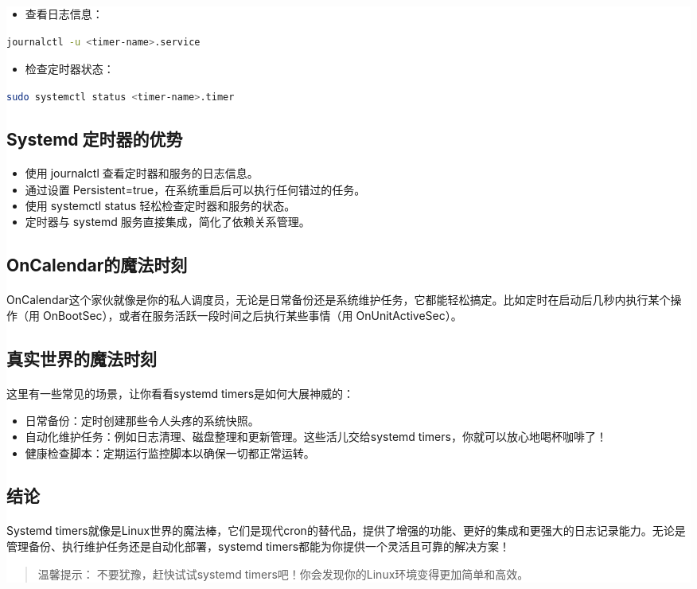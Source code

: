 - 查看日志信息：

```bash
journalctl -u <timer-name>.service
```

- 检查定时器状态：

```bash
sudo systemctl status <timer-name>.timer
```

## Systemd 定时器的优势 ##

- 使用 journalctl 查看定时器和服务的日志信息。
- 通过设置 Persistent=true，在系统重启后可以执行任何错过的任务。
- 使用 systemctl status 轻松检查定时器和服务的状态。
- 定时器与 systemd 服务直接集成，简化了依赖关系管理。

## OnCalendar的魔法时刻 ##

OnCalendar这个家伙就像是你的私人调度员，无论是日常备份还是系统维护任务，它都能轻松搞定。比如定时在启动后几秒内执行某个操作（用 OnBootSec），或者在服务活跃一段时间之后执行某些事情（用 OnUnitActiveSec）。

## 真实世界的魔法时刻 ##

这里有一些常见的场景，让你看看systemd timers是如何大展神威的：

- 日常备份：定时创建那些令人头疼的系统快照。
- 自动化维护任务：例如日志清理、磁盘整理和更新管理。这些活儿交给systemd timers，你就可以放心地喝杯咖啡了！
- 健康检查脚本：定期运行监控脚本以确保一切都正常运转。

## 结论 ##

Systemd timers就像是Linux世界的魔法棒，它们是现代cron的替代品，提供了增强的功能、更好的集成和更强大的日志记录能力。无论是管理备份、执行维护任务还是自动化部署，systemd timers都能为你提供一个灵活且可靠的解决方案！

> 温馨提示： 不要犹豫，赶快试试systemd timers吧！你会发现你的Linux环境变得更加简单和高效。
